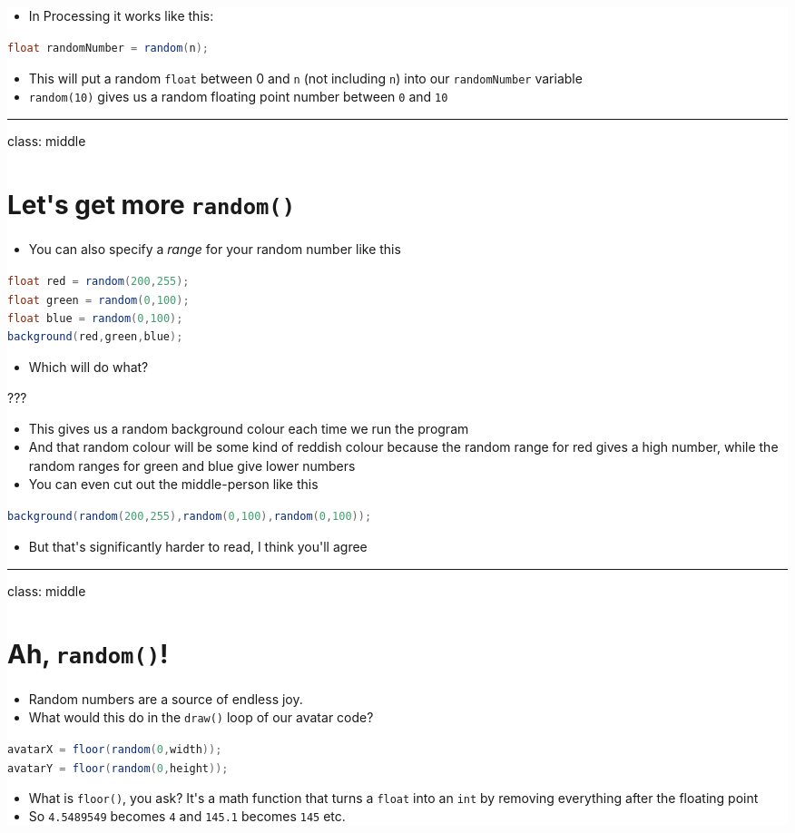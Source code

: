 - In Processing it works like this:

```java
float randomNumber = random(n);
```

- This will put a random `float` between 0 and `n` (not including `n`) into our `randomNumber` variable
- `random(10)` gives us a random floating point number between `0` and `10`

---

class: middle

# Let's get more `random()`

- You can also specify a _range_ for your random number like this

```java
float red = random(200,255);
float green = random(0,100);
float blue = random(0,100);
background(red,green,blue);
```

- Which will do what?

???

- This gives us a random background colour each time we run the program
- And that random colour will be some kind of reddish colour because the random range for red gives a high number, while the random ranges for green and blue give lower numbers
- You can even cut out the middle-person like this

```java
background(random(200,255),random(0,100),random(0,100));
```

- But that's significantly harder to read, I think you'll agree

---

class: middle

# Ah, `random()`!

- Random numbers are a source of endless joy.
- What would this do in the `draw()` loop of our avatar code?

```java
avatarX = floor(random(0,width));
avatarY = floor(random(0,height));
```

- What is `floor()`, you ask? It's a math function that turns a `float` into an `int` by removing everything after the floating point
- So `4.5489549` becomes `4` and `145.1` becomes `145` etc.
